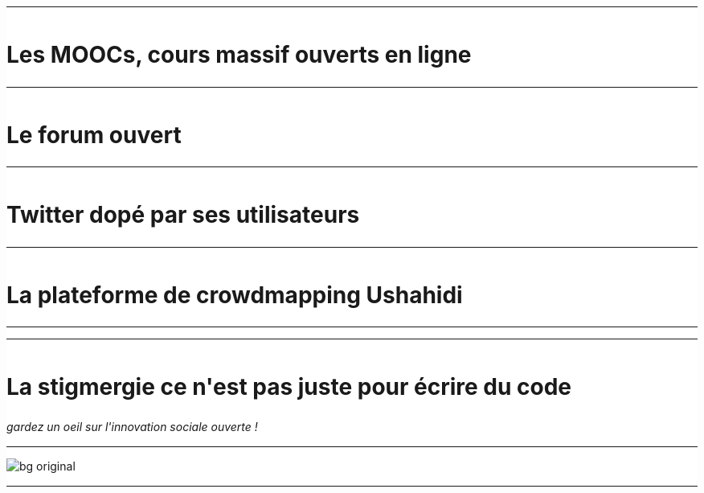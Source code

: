 

---


# Les MOOCs, cours massif ouverts en ligne



---
 
# Le forum ouvert

---

# Twitter dopé par ses utilisateurs



---


# La plateforme de crowdmapping Ushahidi


 

---


---

# La stigmergie ce n'est pas juste pour écrire du code
*gardez un oeil sur l'innovation sociale ouverte !*

---


![bg original](images/hackathon.jpeg)

---
